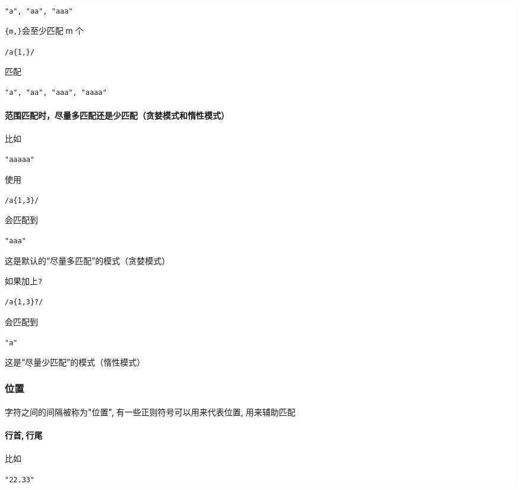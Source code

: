 ```
"a", "aa", "aaa"
```

`{m,}`会至少匹配 m 个

```
/a{1,}/
```

匹配

```
"a", "aa", "aaa", "aaaa"
```

#### 范围匹配时，尽量多匹配还是少匹配（贪婪模式和惰性模式）

比如

```
"aaaaa"
```

使用

```
/a{1,3}/
```

会匹配到

```
"aaa"
```

这是默认的“尽量多匹配”的模式（贪婪模式）

如果加上`?`

```
/a{1,3}?/
```

会匹配到

```
"a"
```

这是“尽量少匹配”的模式（惰性模式）

### 位置

字符之间的间隔被称为"位置", 有一些正则符号可以用来代表位置, 用来辅助匹配

#### 行首, 行尾

比如

```
"22.33"
```
